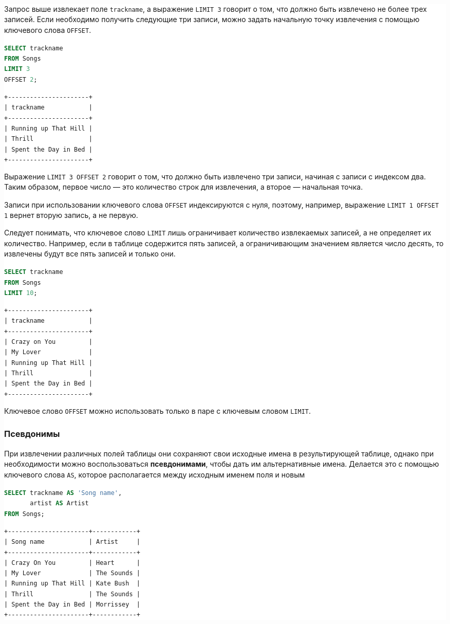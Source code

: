 Запрос выше извлекает поле `trackname`, а выражение `LIMIT 3` говорит о том, что должно быть извлечено не более трех записей. Если необходимо получить следующие три записи, можно задать начальную точку извлечения с помощью ключевого слова `OFFSET`.
```sql
SELECT trackname
FROM Songs
LIMIT 3
OFFSET 2;
```
```
+----------------------+
| trackname            |
+----------------------+
| Running up That Hill |
| Thrill               |
| Spent the Day in Bed |
+----------------------+
```
Выражение `LIMIT 3 OFFSET 2` говорит о том, что должно быть извлечено три записи, начиная с записи с индексом два. Таким образом, первое число — это количество строк для извлечения, а второе — начальная точка.

Записи при использовании ключевого слова `OFFSET` индексируются с нуля, поэтому, например, выражение `LIMIT 1 OFFSET 1` вернет вторую запись, а не первую.

Следует понимать, что ключевое слово `LIMIT` лишь ограничивает количество извлекаемых записей, а не определяет их количество. Например, если в таблице содержится пять записей, а ограничивающим значением является число десять, то извлечены будут все пять записей и только они.
```sql
SELECT trackname
FROM Songs
LIMIT 10;
```
```
+----------------------+
| trackname            |
+----------------------+
| Crazy on You         |
| My Lover             |
| Running up That Hill |
| Thrill               |
| Spent the Day in Bed |
+----------------------+
```
Ключевое слово `OFFSET` можно использовать только в паре с ключевым словом `LIMIT`.
### Псевдонимы
При извлечении различных полей таблицы они сохраняют свои исходные имена в результирующей таблице, однако при необходимости можно воспользоваться **псевдонимами**, чтобы дать им альтернативные имена. Делается это с помощью ключевого слова `AS`, которое располагается между исходным именем поля и новым
```sql
SELECT trackname AS 'Song name',
       artist AS Artist
FROM Songs;
```
```
+----------------------+------------+
| Song name            | Artist     |
+----------------------+------------+
| Crazy On You         | Heart      |
| My Lover             | The Sounds |
| Running up That Hill | Kate Bush  |
| Thrill               | The Sounds |
| Spent the Day in Bed | Morrissey  |
+----------------------+------------+
```